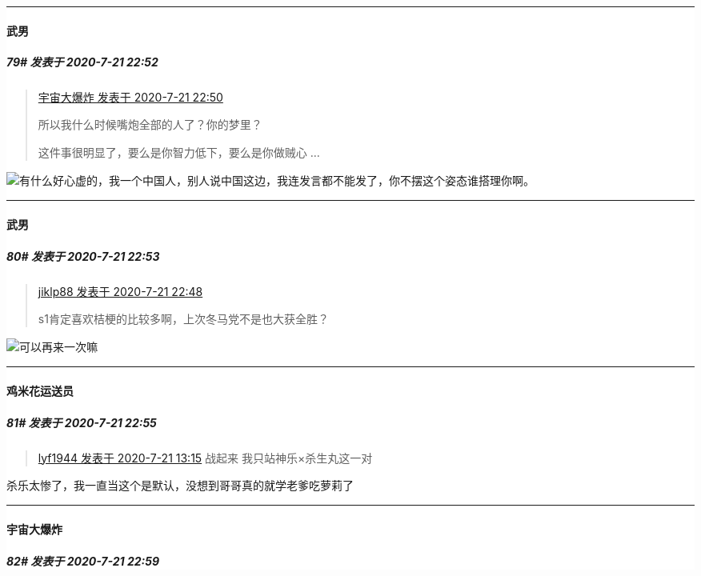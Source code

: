 

-----

####  武男  
##### 79#       发表于 2020-7-21 22:52



<blockquote><a href="httphttps://bbs.saraba1st.com/2b/forum.php?mod=redirect&amp;goto=findpost&amp;pid=48178859&amp;ptid=1950006" target="_blank">宇宙大爆炸 发表于 2020-7-21 22:50</a>

所以我什么时候嘴炮全部的人了？你的梦里？


这件事很明显了，要么是你智力低下，要么是你做贼心 ...</blockquote>
<img src="https://static.saraba1st.com/image/smiley/face2017/001.png" referrerpolicy="no-referrer">有什么好心虚的，我一个中国人，别人说中国这边，我连发言都不能发了，你不摆这个姿态谁搭理你啊。







-----

####  武男  
##### 80#       发表于 2020-7-21 22:53



<blockquote><a href="httphttps://bbs.saraba1st.com/2b/forum.php?mod=redirect&amp;goto=findpost&amp;pid=48178847&amp;ptid=1950006" target="_blank">jiklp88 发表于 2020-7-21 22:48</a>

s1肯定喜欢桔梗的比较多啊，上次冬马党不是也大获全胜？</blockquote>
<img src="https://static.saraba1st.com/image/smiley/face2017/044.png" referrerpolicy="no-referrer">可以再来一次嘛







-----

####  鸡米花运送员  
##### 81#       发表于 2020-7-21 22:55



<blockquote><a href="httphttps://bbs.saraba1st.com/2b/forum.php?mod=redirect&amp;goto=findpost&amp;pid=48173858&amp;ptid=1950006" target="_blank">lyf1944 发表于 2020-7-21 13:15</a>
战起来
我只站神乐×杀生丸这一对</blockquote>
杀乐太惨了，我一直当这个是默认，没想到哥哥真的就学老爹吃萝莉了







-----

####  宇宙大爆炸  
##### 82#       发表于 2020-7-21 22:59
